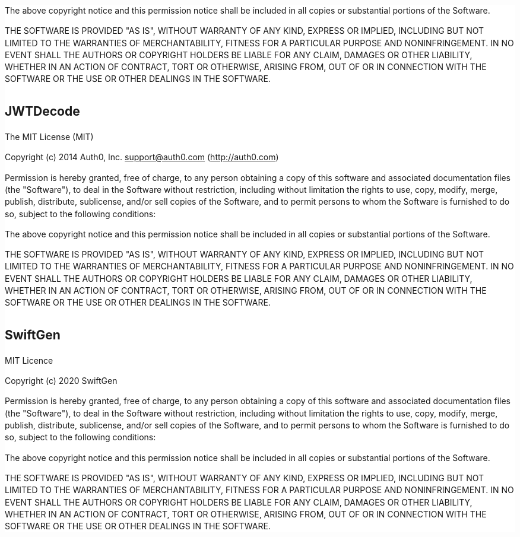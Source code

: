 The above copyright notice and this permission notice shall be included in
all copies or substantial portions of the Software.

THE SOFTWARE IS PROVIDED "AS IS", WITHOUT WARRANTY OF ANY KIND, EXPRESS OR
IMPLIED, INCLUDING BUT NOT LIMITED TO THE WARRANTIES OF MERCHANTABILITY,
FITNESS FOR A PARTICULAR PURPOSE AND NONINFRINGEMENT. IN NO EVENT SHALL THE
AUTHORS OR COPYRIGHT HOLDERS BE LIABLE FOR ANY CLAIM, DAMAGES OR OTHER
LIABILITY, WHETHER IN AN ACTION OF CONTRACT, TORT OR OTHERWISE, ARISING FROM,
OUT OF OR IN CONNECTION WITH THE SOFTWARE OR THE USE OR OTHER DEALINGS IN
THE SOFTWARE.


## JWTDecode

The MIT License (MIT)
 
Copyright (c) 2014 Auth0, Inc. <support@auth0.com> (http://auth0.com)
 
Permission is hereby granted, free of charge, to any person obtaining a copy
of this software and associated documentation files (the "Software"), to deal
in the Software without restriction, including without limitation the rights
to use, copy, modify, merge, publish, distribute, sublicense, and/or sell
copies of the Software, and to permit persons to whom the Software is
furnished to do so, subject to the following conditions:
 
The above copyright notice and this permission notice shall be included in all
copies or substantial portions of the Software.
 
THE SOFTWARE IS PROVIDED "AS IS", WITHOUT WARRANTY OF ANY KIND, EXPRESS OR
IMPLIED, INCLUDING BUT NOT LIMITED TO THE WARRANTIES OF MERCHANTABILITY,
FITNESS FOR A PARTICULAR PURPOSE AND NONINFRINGEMENT. IN NO EVENT SHALL THE
AUTHORS OR COPYRIGHT HOLDERS BE LIABLE FOR ANY CLAIM, DAMAGES OR OTHER
LIABILITY, WHETHER IN AN ACTION OF CONTRACT, TORT OR OTHERWISE, ARISING FROM,
OUT OF OR IN CONNECTION WITH THE SOFTWARE OR THE USE OR OTHER DEALINGS IN THE
SOFTWARE.


## SwiftGen

MIT Licence

Copyright (c) 2020 SwiftGen

Permission is hereby granted, free of charge, to any person obtaining a copy
of this software and associated documentation files (the "Software"), to deal
in the Software without restriction, including without limitation the rights
to use, copy, modify, merge, publish, distribute, sublicense, and/or sell
copies of the Software, and to permit persons to whom the Software is
furnished to do so, subject to the following conditions:

The above copyright notice and this permission notice shall be included in all
copies or substantial portions of the Software.

THE SOFTWARE IS PROVIDED "AS IS", WITHOUT WARRANTY OF ANY KIND, EXPRESS OR
IMPLIED, INCLUDING BUT NOT LIMITED TO THE WARRANTIES OF MERCHANTABILITY,
FITNESS FOR A PARTICULAR PURPOSE AND NONINFRINGEMENT. IN NO EVENT SHALL THE
AUTHORS OR COPYRIGHT HOLDERS BE LIABLE FOR ANY CLAIM, DAMAGES OR OTHER
LIABILITY, WHETHER IN AN ACTION OF CONTRACT, TORT OR OTHERWISE, ARISING FROM,
OUT OF OR IN CONNECTION WITH THE SOFTWARE OR THE USE OR OTHER DEALINGS IN THE
SOFTWARE.
